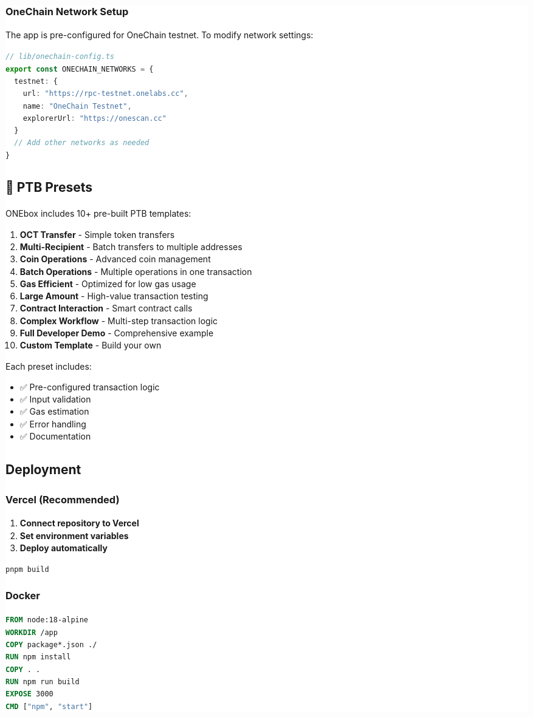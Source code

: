 ### OneChain Network Setup

The app is pre-configured for OneChain testnet. To modify network settings:

```typescript
// lib/onechain-config.ts
export const ONECHAIN_NETWORKS = {
  testnet: {
    url: "https://rpc-testnet.onelabs.cc",
    name: "OneChain Testnet",
    explorerUrl: "https://onescan.cc"
  }
  // Add other networks as needed
}
```

## 🧪 PTB Presets

ONEbox includes 10+ pre-built PTB templates:

1. **OCT Transfer** - Simple token transfers
2. **Multi-Recipient** - Batch transfers to multiple addresses
3. **Coin Operations** - Advanced coin management
4. **Batch Operations** - Multiple operations in one transaction
5. **Gas Efficient** - Optimized for low gas usage
6. **Large Amount** - High-value transaction testing
7. **Contract Interaction** - Smart contract calls
8. **Complex Workflow** - Multi-step transaction logic
9. **Full Developer Demo** - Comprehensive example
10. **Custom Template** - Build your own

Each preset includes:
- ✅ Pre-configured transaction logic
- ✅ Input validation
- ✅ Gas estimation
- ✅ Error handling
- ✅ Documentation

##  Deployment

### Vercel (Recommended)

1. **Connect repository to Vercel**
2. **Set environment variables**
3. **Deploy automatically**

```bash
pnpm build
```

### Docker

```dockerfile
FROM node:18-alpine
WORKDIR /app
COPY package*.json ./
RUN npm install
COPY . .
RUN npm run build
EXPOSE 3000
CMD ["npm", "start"]
```
